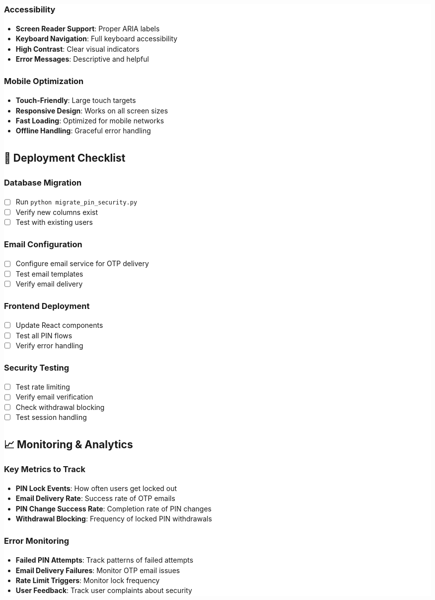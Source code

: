 ### Accessibility
- **Screen Reader Support**: Proper ARIA labels
- **Keyboard Navigation**: Full keyboard accessibility
- **High Contrast**: Clear visual indicators
- **Error Messages**: Descriptive and helpful

### Mobile Optimization
- **Touch-Friendly**: Large touch targets
- **Responsive Design**: Works on all screen sizes
- **Fast Loading**: Optimized for mobile networks
- **Offline Handling**: Graceful error handling

## 🚀 Deployment Checklist

### Database Migration
- [ ] Run `python migrate_pin_security.py`
- [ ] Verify new columns exist
- [ ] Test with existing users

### Email Configuration
- [ ] Configure email service for OTP delivery
- [ ] Test email templates
- [ ] Verify email delivery

### Frontend Deployment
- [ ] Update React components
- [ ] Test all PIN flows
- [ ] Verify error handling

### Security Testing
- [ ] Test rate limiting
- [ ] Verify email verification
- [ ] Check withdrawal blocking
- [ ] Test session handling

## 📈 Monitoring & Analytics

### Key Metrics to Track
- **PIN Lock Events**: How often users get locked out
- **Email Delivery Rate**: Success rate of OTP emails
- **PIN Change Success Rate**: Completion rate of PIN changes
- **Withdrawal Blocking**: Frequency of locked PIN withdrawals

### Error Monitoring
- **Failed PIN Attempts**: Track patterns of failed attempts
- **Email Delivery Failures**: Monitor OTP email issues
- **Rate Limit Triggers**: Monitor lock frequency
- **User Feedback**: Track user complaints about security
